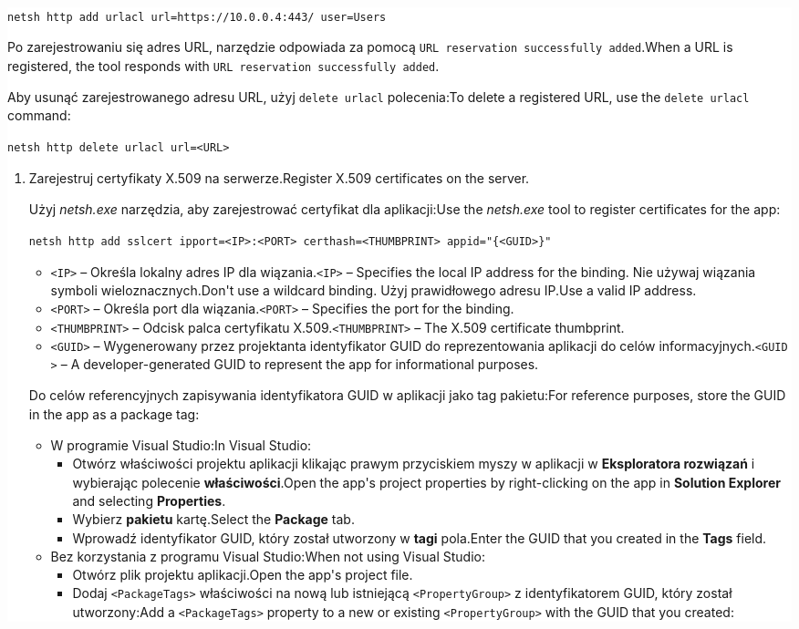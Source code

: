    ```console
   netsh http add urlacl url=https://10.0.0.4:443/ user=Users
   ```

   <span data-ttu-id="35a8e-247">Po zarejestrowaniu się adres URL, narzędzie odpowiada za pomocą `URL reservation successfully added`.</span><span class="sxs-lookup"><span data-stu-id="35a8e-247">When a URL is registered, the tool responds with `URL reservation successfully added`.</span></span>

   <span data-ttu-id="35a8e-248">Aby usunąć zarejestrowanego adresu URL, użyj `delete urlacl` polecenia:</span><span class="sxs-lookup"><span data-stu-id="35a8e-248">To delete a registered URL, use the `delete urlacl` command:</span></span>

   ```console
   netsh http delete urlacl url=<URL>
   ```

1. <span data-ttu-id="35a8e-249">Zarejestruj certyfikaty X.509 na serwerze.</span><span class="sxs-lookup"><span data-stu-id="35a8e-249">Register X.509 certificates on the server.</span></span>

   <span data-ttu-id="35a8e-250">Użyj *netsh.exe* narzędzia, aby zarejestrować certyfikat dla aplikacji:</span><span class="sxs-lookup"><span data-stu-id="35a8e-250">Use the *netsh.exe* tool to register certificates for the app:</span></span>

   ```console
   netsh http add sslcert ipport=<IP>:<PORT> certhash=<THUMBPRINT> appid="{<GUID>}"
   ```

   * <span data-ttu-id="35a8e-251">`<IP>` &ndash; Określa lokalny adres IP dla wiązania.</span><span class="sxs-lookup"><span data-stu-id="35a8e-251">`<IP>` &ndash; Specifies the local IP address for the binding.</span></span> <span data-ttu-id="35a8e-252">Nie używaj wiązania symboli wieloznacznych.</span><span class="sxs-lookup"><span data-stu-id="35a8e-252">Don't use a wildcard binding.</span></span> <span data-ttu-id="35a8e-253">Użyj prawidłowego adresu IP.</span><span class="sxs-lookup"><span data-stu-id="35a8e-253">Use a valid IP address.</span></span>
   * <span data-ttu-id="35a8e-254">`<PORT>` &ndash; Określa port dla wiązania.</span><span class="sxs-lookup"><span data-stu-id="35a8e-254">`<PORT>` &ndash; Specifies the port for the binding.</span></span>
   * <span data-ttu-id="35a8e-255">`<THUMBPRINT>` &ndash; Odcisk palca certyfikatu X.509.</span><span class="sxs-lookup"><span data-stu-id="35a8e-255">`<THUMBPRINT>` &ndash; The X.509 certificate thumbprint.</span></span>
   * <span data-ttu-id="35a8e-256">`<GUID>` &ndash; Wygenerowany przez projektanta identyfikator GUID do reprezentowania aplikacji do celów informacyjnych.</span><span class="sxs-lookup"><span data-stu-id="35a8e-256">`<GUID>` &ndash; A developer-generated GUID to represent the app for informational purposes.</span></span>

   <span data-ttu-id="35a8e-257">Do celów referencyjnych zapisywania identyfikatora GUID w aplikacji jako tag pakietu:</span><span class="sxs-lookup"><span data-stu-id="35a8e-257">For reference purposes, store the GUID in the app as a package tag:</span></span>

   * <span data-ttu-id="35a8e-258">W programie Visual Studio:</span><span class="sxs-lookup"><span data-stu-id="35a8e-258">In Visual Studio:</span></span>
     * <span data-ttu-id="35a8e-259">Otwórz właściwości projektu aplikacji klikając prawym przyciskiem myszy w aplikacji w **Eksploratora rozwiązań** i wybierając polecenie **właściwości**.</span><span class="sxs-lookup"><span data-stu-id="35a8e-259">Open the app's project properties by right-clicking on the app in **Solution Explorer** and selecting **Properties**.</span></span>
     * <span data-ttu-id="35a8e-260">Wybierz **pakietu** kartę.</span><span class="sxs-lookup"><span data-stu-id="35a8e-260">Select the **Package** tab.</span></span>
     * <span data-ttu-id="35a8e-261">Wprowadź identyfikator GUID, który został utworzony w **tagi** pola.</span><span class="sxs-lookup"><span data-stu-id="35a8e-261">Enter the GUID that you created in the **Tags** field.</span></span>
   * <span data-ttu-id="35a8e-262">Bez korzystania z programu Visual Studio:</span><span class="sxs-lookup"><span data-stu-id="35a8e-262">When not using Visual Studio:</span></span>
     * <span data-ttu-id="35a8e-263">Otwórz plik projektu aplikacji.</span><span class="sxs-lookup"><span data-stu-id="35a8e-263">Open the app's project file.</span></span>
     * <span data-ttu-id="35a8e-264">Dodaj `<PackageTags>` właściwości na nową lub istniejącą `<PropertyGroup>` z identyfikatorem GUID, który został utworzony:</span><span class="sxs-lookup"><span data-stu-id="35a8e-264">Add a `<PackageTags>` property to a new or existing `<PropertyGroup>` with the GUID that you created:</span></span>
